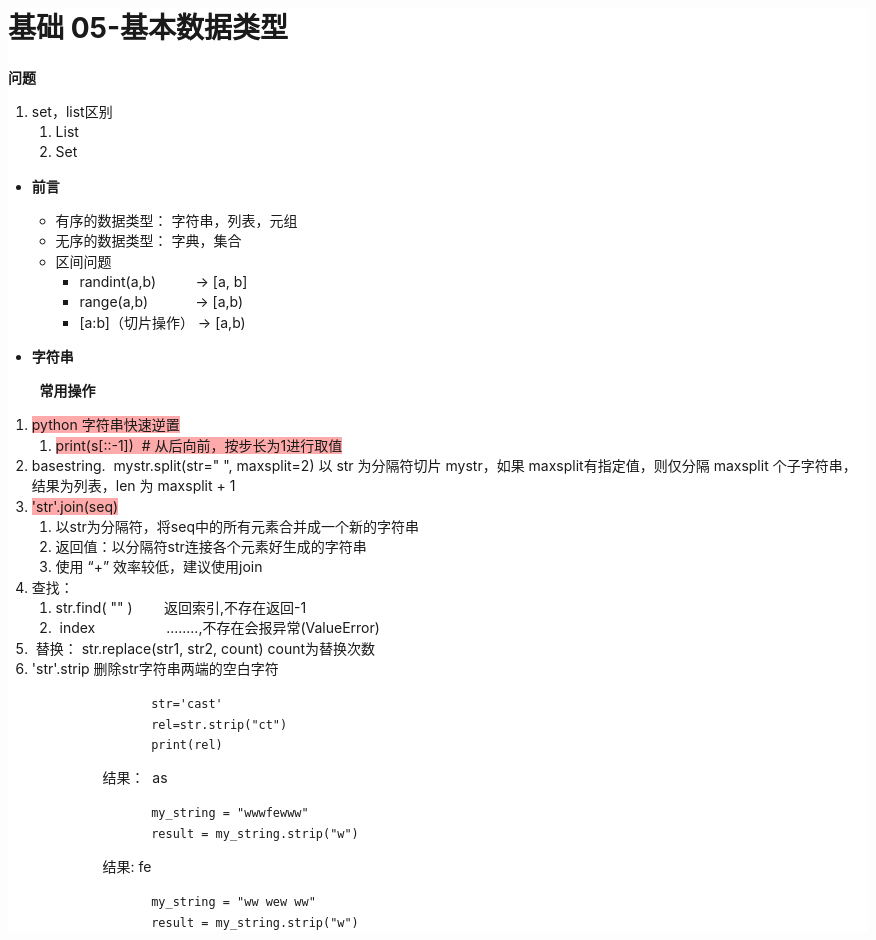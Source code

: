 # 基础 05-基本数据类型

**问题**

1. set，list区别
    1. List
    2. Set

* **前言**
    * 有序的数据类型： 字符串，列表，元组
    * 无序的数据类型： 字典，集合
    * 区间问题
        * randint\(a,b\)          \-\> \[a, b\]
        * range\(a,b\)            \-\> \[a,b\)
        * \[a:b\]（切片操作） \-\> \[a,b\)

* **字符串**

        **常用操作**

1. <span style="background-color: #ffaaaa">python 字符串快速逆置</span>
    1. <span style="background-color: #ffaaaa">print\(s\[::\-1\]\)  \# 从后向前，按步长为1进行取值</span>
2. basestring. 
mystr.split\(str=" ", maxsplit=2\)
以 str 为分隔符切片 mystr，如果 maxsplit有指定值，则仅分隔 maxsplit 个子字符串，结果为列表，len 为 maxsplit \+ 1
3. <span style="background-color: #ffaaaa">'str'.join\(seq\)</span>
    1. 以str为分隔符，将seq中的所有元素合并成一个新的字符串
    2. 返回值：以分隔符str连接各个元素好生成的字符串
    3. 使用 “\+” 效率较低，建议使用join
4. 查找：
    1. str.find\( "" \)        返回索引,不存在返回\-1
    2.  index                  ........,不存在会报异常\(ValueError\)
5.  替换：
str.replace\(str1, str2, count\) count为替换次数
6. 'str'.strip 删除str字符串两端的空白字符

```
                    str='cast'
                    rel=str.strip("ct")
                    print(rel)
```

                        结果：  as

```
                    my_string = "wwwfewww"
                    result = my_string.strip("w")
```

                        结果: fe

```
                    my_string = "ww wew ww"
                    result = my_string.strip("w")
```
